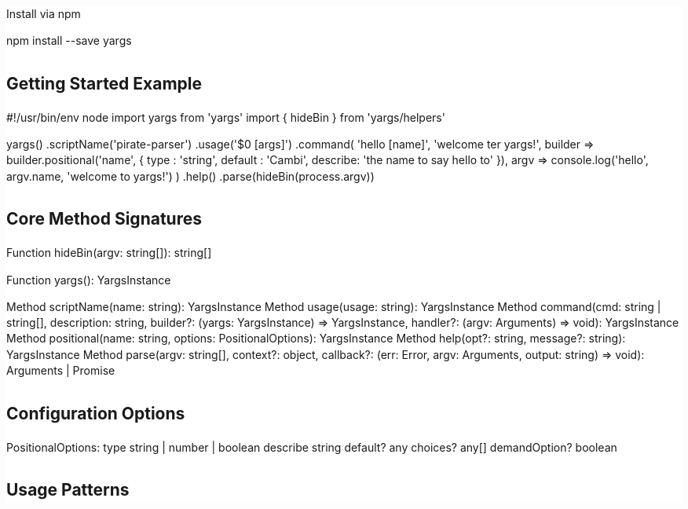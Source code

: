 Install via npm

npm install --save yargs

## Getting Started Example

#!/usr/bin/env node
import yargs from 'yargs'
import { hideBin } from 'yargs/helpers'

yargs()
  .scriptName('pirate-parser')
  .usage('$0 <cmd> [args]')
  .command(
    'hello [name]',
    'welcome ter yargs!',
    builder => builder.positional('name', {
      type    : 'string',
      default : 'Cambi',
      describe: 'the name to say hello to'
    }),
    argv => console.log('hello', argv.name, 'welcome to yargs!')
  )
  .help()
  .parse(hideBin(process.argv))

## Core Method Signatures

Function hideBin(argv: string[]): string[]

Function yargs(): YargsInstance

Method scriptName(name: string): YargsInstance
Method usage(usage: string): YargsInstance
Method command(cmd: string | string[], description: string, builder?: (yargs: YargsInstance) => YargsInstance, handler?: (argv: Arguments) => void): YargsInstance
Method positional(name: string, options: PositionalOptions): YargsInstance
Method help(opt?: string, message?: string): YargsInstance
Method parse(argv: string[], context?: object, callback?: (err: Error, argv: Arguments, output: string) => void): Arguments | Promise<Arguments>

## Configuration Options

PositionalOptions:
  type         string | number | boolean
  describe     string
  default?     any
  choices?     any[]
  demandOption? boolean

## Usage Patterns

